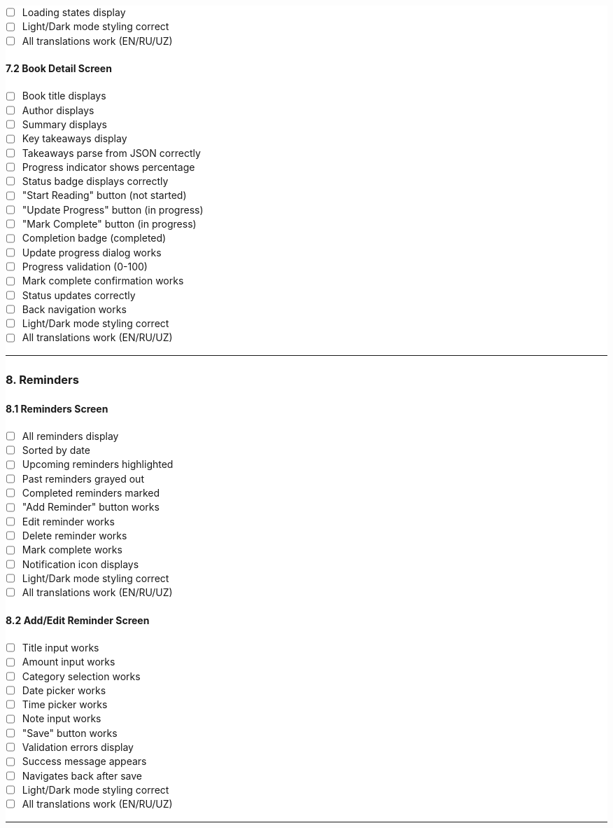 - [ ] Loading states display
- [ ] Light/Dark mode styling correct
- [ ] All translations work (EN/RU/UZ)

#### 7.2 Book Detail Screen
- [ ] Book title displays
- [ ] Author displays
- [ ] Summary displays
- [ ] Key takeaways display
- [ ] Takeaways parse from JSON correctly
- [ ] Progress indicator shows percentage
- [ ] Status badge displays correctly
- [ ] "Start Reading" button (not started)
- [ ] "Update Progress" button (in progress)
- [ ] "Mark Complete" button (in progress)
- [ ] Completion badge (completed)
- [ ] Update progress dialog works
- [ ] Progress validation (0-100)
- [ ] Mark complete confirmation works
- [ ] Status updates correctly
- [ ] Back navigation works
- [ ] Light/Dark mode styling correct
- [ ] All translations work (EN/RU/UZ)

---

### 8. Reminders

#### 8.1 Reminders Screen
- [ ] All reminders display
- [ ] Sorted by date
- [ ] Upcoming reminders highlighted
- [ ] Past reminders grayed out
- [ ] Completed reminders marked
- [ ] "Add Reminder" button works
- [ ] Edit reminder works
- [ ] Delete reminder works
- [ ] Mark complete works
- [ ] Notification icon displays
- [ ] Light/Dark mode styling correct
- [ ] All translations work (EN/RU/UZ)

#### 8.2 Add/Edit Reminder Screen
- [ ] Title input works
- [ ] Amount input works
- [ ] Category selection works
- [ ] Date picker works
- [ ] Time picker works
- [ ] Note input works
- [ ] "Save" button works
- [ ] Validation errors display
- [ ] Success message appears
- [ ] Navigates back after save
- [ ] Light/Dark mode styling correct
- [ ] All translations work (EN/RU/UZ)

---